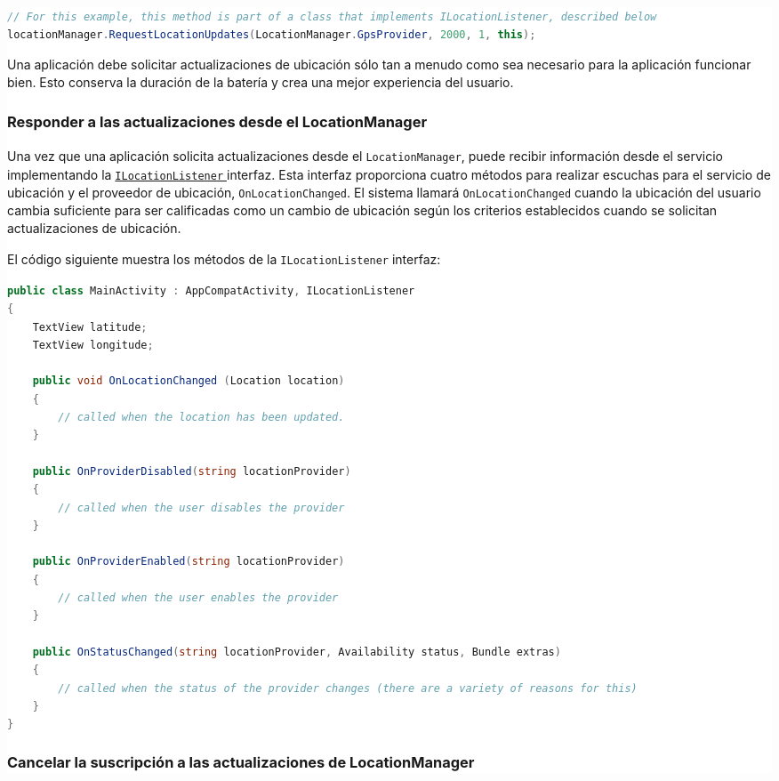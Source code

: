 ```csharp
// For this example, this method is part of a class that implements ILocationListener, described below
locationManager.RequestLocationUpdates(LocationManager.GpsProvider, 2000, 1, this);
```

Una aplicación debe solicitar actualizaciones de ubicación sólo tan a menudo como sea necesario para la aplicación funcionar bien. Esto conserva la duración de la batería y crea una mejor experiencia del usuario.

### <a name="responding-to-updates-from-the-locationmanager"></a>Responder a las actualizaciones desde el LocationManager

Una vez que una aplicación solicita actualizaciones desde el `LocationManager`, puede recibir información desde el servicio implementando la [ `ILocationListener` ](https://developer.xamarin.com/api/type/Android.Locations.ILocationListener/) interfaz. Esta interfaz proporciona cuatro métodos para realizar escuchas para el servicio de ubicación y el proveedor de ubicación, `OnLocationChanged`. El sistema llamará `OnLocationChanged` cuando la ubicación del usuario cambia suficiente para ser calificadas como un cambio de ubicación según los criterios establecidos cuando se solicitan actualizaciones de ubicación. 

El código siguiente muestra los métodos de la `ILocationListener` interfaz:

```csharp
public class MainActivity : AppCompatActivity, ILocationListener
{
    TextView latitude;
    TextView longitude;
    
    public void OnLocationChanged (Location location)
    {
        // called when the location has been updated.
    }
    
    public OnProviderDisabled(string locationProvider)
    {
        // called when the user disables the provider
    }
    
    public OnProviderEnabled(string locationProvider)
    {
        // called when the user enables the provider
    }
    
    public OnStatusChanged(string locationProvider, Availability status, Bundle extras)
    {
        // called when the status of the provider changes (there are a variety of reasons for this)
    }
}
```

### <a name="unsubscribing-to-locationmanager-updates"></a>Cancelar la suscripción a las actualizaciones de LocationManager
